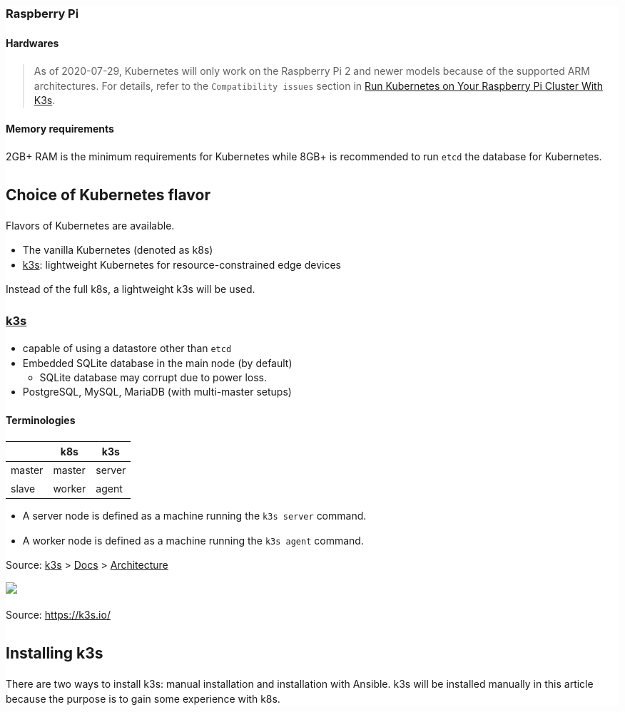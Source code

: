 ### Raspberry Pi

#### Hardwares

> As of 2020-07-29, Kubernetes will only work on the Raspberry Pi 2 and newer models because of the supported ARM architectures. For details, refer to the `Compatibility issues` section in [Run Kubernetes on Your Raspberry Pi Cluster With K3s](https://medium.com/@ikarus/run-kubernetes-on-your-raspberry-pi-cluster-with-k3s-ac3687d6eb1a). 

#### Memory requirements

2GB+ RAM is the minimum requirements for Kubernetes while 8GB+ is recommended to run `etcd` the database for Kubernetes.

## Choice of Kubernetes flavor

Flavors of Kubernetes are available.

* The vanilla Kubernetes (denoted as k8s)
* [k3s](https://k3s.io/): lightweight Kubernetes for resource-constrained edge devices

Instead of the full k8s, a lightweight k3s will be used. 

### [k3s](https://k3s.io/)

* capable of using a datastore other than `etcd`
* Embedded SQLite database in the main node (by default)
  * SQLite database may corrupt due to power loss.
* PostgreSQL, MySQL, MariaDB (with multi-master setups)

#### Terminologies

|        | k8s    | k3s    |
| ------ | ------ | ------ |
| master | master | server |
| slave  | worker | agent  |

* A server node is defined as a machine running the `k3s server` command. 

* A worker node is defined as a machine running the `k3s agent` command.

Source: [k3s](https://k3s.io/) > [Docs](https://rancher.com/docs/k3s/latest/en/) > [Architecture](https://rancher.com/docs/k3s/latest/en/architecture/)

<img src='https://k3s.io/images/how-it-works-k3s.svg'>

Source: https://k3s.io/



## Installing k3s

There are two ways to install k3s: manual installation and installation with Ansible. k3s will be installed manually in this article because the purpose is to gain some experience with k8s. 
